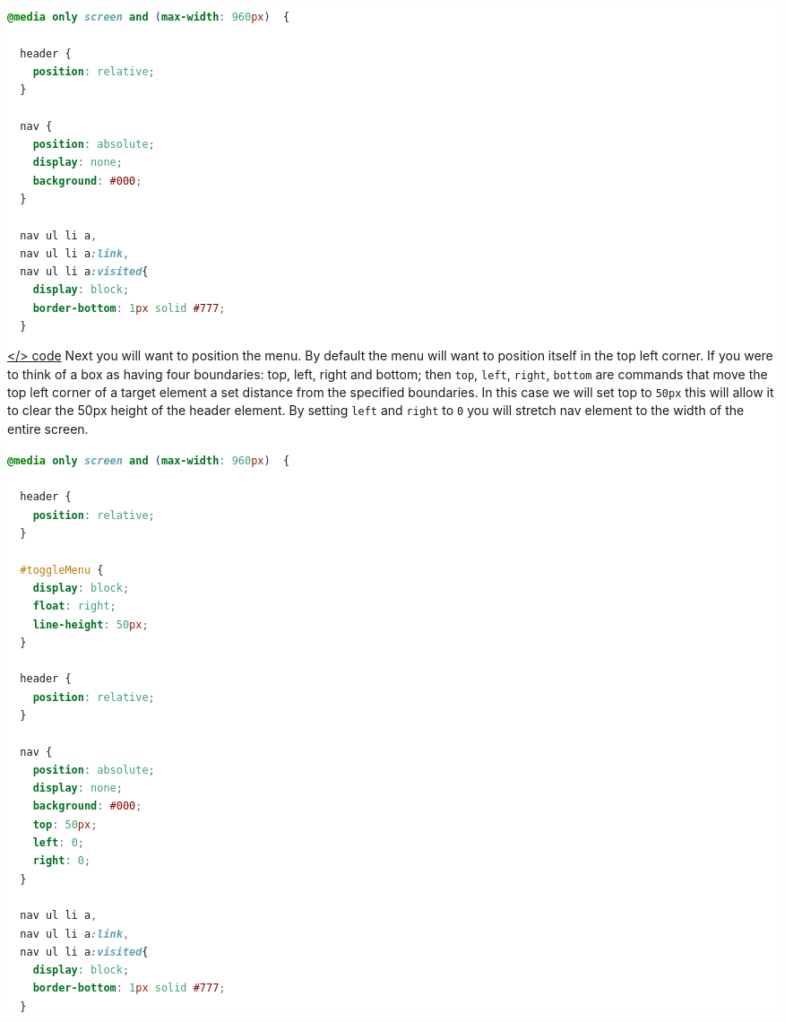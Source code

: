 ```css
@media only screen and (max-width: 960px)  {

  header {
    position: relative;
  }

  nav {
    position: absolute;
    display: none;
    background: #000;
  }

  nav ul li a,
  nav ul li a:link,
  nav ul li a:visited{
    display: block;
    border-bottom: 1px solid #777;
  }
```

[</> code](https://github.com/microtrain/microtrain.github.io/commit/83e18c222b7c42bd95449f7be55980203ee3fc55) Next you will want to position the menu. By default the menu will want to position itself in the top left corner. If you were to think of a box as having four boundaries: top, left, right and bottom; then ```top```, ```left```, ```right```, ```bottom``` are commands that move the top left corner of a target element a set distance from the specified boundaries. In this case we will set top to ```50px``` this will allow it to clear the 50px height of the header element. By setting ```left``` and ```right``` to ```0``` you will stretch nav element to the width of the entire screen.

```css
@media only screen and (max-width: 960px)  {

  header {
    position: relative;
  }

  #toggleMenu {
    display: block;
    float: right;
    line-height: 50px;
  }

  header {
    position: relative;
  }

  nav {
    position: absolute;
    display: none;
    background: #000;
    top: 50px;
    left: 0;
    right: 0;
  }

  nav ul li a,
  nav ul li a:link,
  nav ul li a:visited{
    display: block;
    border-bottom: 1px solid #777;
  }
```
